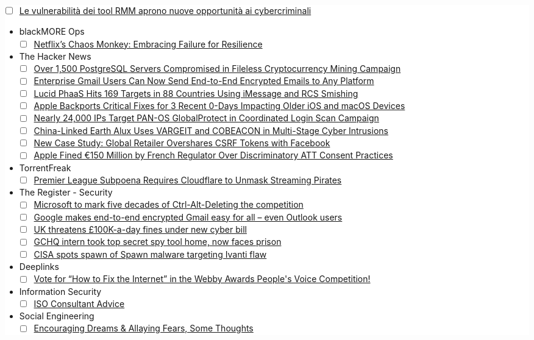  - [ ] [Le vulnerabilità dei tool RMM aprono nuove opportunità ai cybercriminali](https://www.securityinfo.it/2025/04/01/le-vulnerabilita-dei-tool-rmm-aprono-nuove-opportunita-ai-cybercriminali/?utm_source=rss&utm_medium=rss&utm_campaign=le-vulnerabilita-dei-tool-rmm-aprono-nuove-opportunita-ai-cybercriminali)
- blackMORE Ops
  - [ ] [Netflix’s Chaos Monkey: Embracing Failure for Resilience](https://www.blackmoreops.com/2025/04/02/netflixs-chaos-monkey-embracing-failure-for-resilience/)
- The Hacker News
  - [ ] [Over 1,500 PostgreSQL Servers Compromised in Fileless Cryptocurrency Mining Campaign](https://thehackernews.com/2025/04/over-1500-postgresql-servers.html)
  - [ ] [Enterprise Gmail Users Can Now Send End-to-End Encrypted Emails to Any Platform](https://thehackernews.com/2025/04/enterprise-gmail-users-can-now-send-end.html)
  - [ ] [Lucid PhaaS Hits 169 Targets in 88 Countries Using iMessage and RCS Smishing](https://thehackernews.com/2025/04/lucid-phaas-hits-169-targets-in-88.html)
  - [ ] [Apple Backports Critical Fixes for 3 Recent 0-Days Impacting Older iOS and macOS Devices](https://thehackernews.com/2025/04/apple-backports-critical-fixes-for-3.html)
  - [ ] [Nearly 24,000 IPs Target PAN-OS GlobalProtect in Coordinated Login Scan Campaign](https://thehackernews.com/2025/04/nearly-24000-ips-target-pan-os.html)
  - [ ] [China-Linked Earth Alux Uses VARGEIT and COBEACON in Multi-Stage Cyber Intrusions](https://thehackernews.com/2025/04/china-linked-earth-alux-uses-vargeit.html)
  - [ ] [New Case Study: Global Retailer Overshares CSRF Tokens with Facebook](https://thehackernews.com/2025/04/new-case-study-global-retailer.html)
  - [ ] [Apple Fined €150 Million by French Regulator Over Discriminatory ATT Consent Practices](https://thehackernews.com/2025/04/apple-fined-150-million-by-french.html)
- TorrentFreak
  - [ ] [Premier League Subpoena Requires Cloudflare to Unmask Streaming Pirates](https://torrentfreak.com/premier-league-subpoena-requires-cloudflare-to-unmask-streaming-pirates-250401/)
- The Register - Security
  - [ ] [Microsoft to mark five decades of Ctrl-Alt-Deleting the competition](https://go.theregister.com/feed/www.theregister.com/2025/04/01/50_years_of_microsoft/)
  - [ ] [Google makes end-to-end encrypted Gmail easy for all – even Outlook users](https://go.theregister.com/feed/www.theregister.com/2025/04/01/google_e2ee_gmail/)
  - [ ] [UK threatens £100K-a-day fines under new cyber bill](https://go.theregister.com/feed/www.theregister.com/2025/04/01/uk_100k_fines_csr/)
  - [ ] [GCHQ intern took top secret spy tool home, now faces prison](https://go.theregister.com/feed/www.theregister.com/2025/04/01/student_gchq_theft/)
  - [ ] [CISA spots spawn of Spawn malware targeting Ivanti flaw](https://go.theregister.com/feed/www.theregister.com/2025/04/01/cisa_ivanti_warning/)
- Deeplinks
  - [ ] [Vote for “How to Fix the Internet” in the Webby Awards People's Voice Competition!](https://www.eff.org/deeplinks/2025/04/vote-how-fix-internet-webby-awards-peoples-voice-competition)
- Information Security
  - [ ] [ISO Consultant Advice](https://www.reddit.com/r/Information_Security/comments/1joq8vn/iso_consultant_advice/)
- Social Engineering
  - [ ] [Encouraging Dreams & Allaying Fears, Some Thoughts](https://www.reddit.com/r/SocialEngineering/comments/1jp1kd8/encouraging_dreams_allaying_fears_some_thoughts/)
